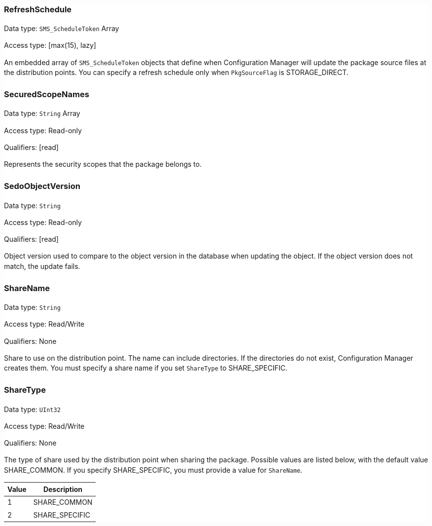 ### RefreshSchedule  
Data type: `SMS_ScheduleToken` Array  

Access type: [max(15), lazy]  

An embedded array of `SMS_ScheduleToken` objects that define when Configuration Manager will update the package source files at the distribution points. You can specify a refresh schedule only when `PkgSourceFlag` is STORAGE_DIRECT.  

### SecuredScopeNames  
Data type: `String` Array  

Access type: Read-only  

Qualifiers: [read]  

Represents the security scopes that the package belongs to.  

### SedoObjectVersion  
Data type: `String`  

Access type: Read-only  

Qualifiers: [read]  

Object version used to compare to the object version in the database when updating the object. If the object version does not match, the update fails.  

### ShareName  
Data type: `String`  

Access type: Read/Write  

Qualifiers: None  

Share to use on the distribution point. The name can include directories. If the directories do not exist, Configuration Manager creates them. You must specify a share name if you set `ShareType` to SHARE_SPECIFIC.  

### ShareType  
Data type: `UInt32`  

Access type: Read/Write  

Qualifiers: None  

The type of share used by the distribution point when sharing the package. Possible values are listed below, with the default value SHARE_COMMON. If you specify SHARE_SPECIFIC, you must provide a value for `ShareName`.  

|Value|Description|  
|-----------|-----------------|  
|1|SHARE_COMMON|  
|2|SHARE_SPECIFIC|  
